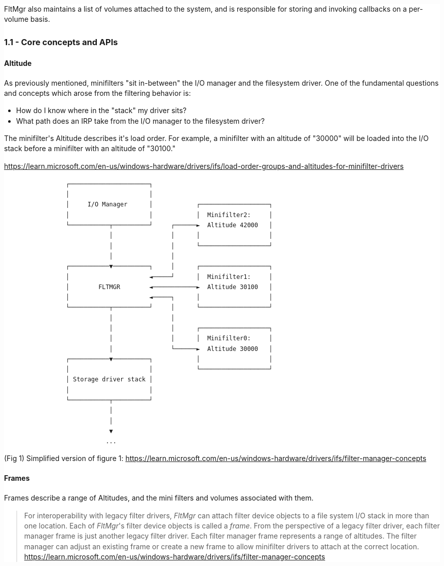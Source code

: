FltMgr also maintains a list of volumes attached to the system, and is responsible for storing and invoking callbacks on a per-volume basis.

### 1.1 - Core concepts and APIs

#### Altitude
As previously mentioned, minifilters "sit in-between" the I/O manager and the filesystem driver. One of the fundamental questions and concepts which arose from the filtering behavior is: 
* How do I know where in the "stack" my driver sits? 
* What path does an IRP take from the I/O manager to the filesystem driver?

The minifilter's Altitude describes it's load order. For example, a minifilter with an altitude of "30000" will be loaded into the I/O stack before a minifilter with an altitude of "30100."

https://learn.microsoft.com/en-us/windows-hardware/drivers/ifs/load-order-groups-and-altitudes-for-minifilter-drivers

```
				 ┌──────────────────────┐
				 │                      │
				 │     I/O Manager      │            ┌───────────────────┐
				 │                      │            │  Minifilter2:     │
				 └───────────┬──────────┘     ┌──────►  Altitude 42000   │
				             │                │      │                   │
				             │                │      └───────────────────┘
				             │                │                
				 ┌───────────▼──────────┐     │      ┌───────────────────┐
				 │                      ◄─────┘      │  Minifilter1:     │
				 │        FLTMGR        ◄────────────►  Altitude 30100   │
				 │                      ◄─────┐      │                   │
				 └───────────┬──────────┘     │      └───────────────────┘
				             │                │                
				             │                │      ┌───────────────────┐
				             │                │      │  Minifilter0:     │
				             │                └──────►  Altitude 30000   │
				 ┌───────────▼──────────┐            │                   │
				 │                      │            └───────────────────┘
				 │ Storage driver stack │
				 │                      │
				 └───────────┬──────────┘
				             │
				             │
				             ▼                          
							...
```
(Fig 1) Simplified version of figure 1: https://learn.microsoft.com/en-us/windows-hardware/drivers/ifs/filter-manager-concepts

#### Frames
Frames describe a range of Altitudes, and the mini filters and volumes associated with them.
>For interoperability with legacy filter drivers, _FltMgr_ can attach filter device objects to a file system I/O stack in more than one location. Each of _FltMgr_'s filter device objects is called a _frame_. From the perspective of a legacy filter driver, each filter manager frame is just another legacy filter driver.
Each filter manager frame represents a range of altitudes. The filter manager can adjust an existing frame or create a new frame to allow minifilter drivers to attach at the correct location.
https://learn.microsoft.com/en-us/windows-hardware/drivers/ifs/filter-manager-concepts
